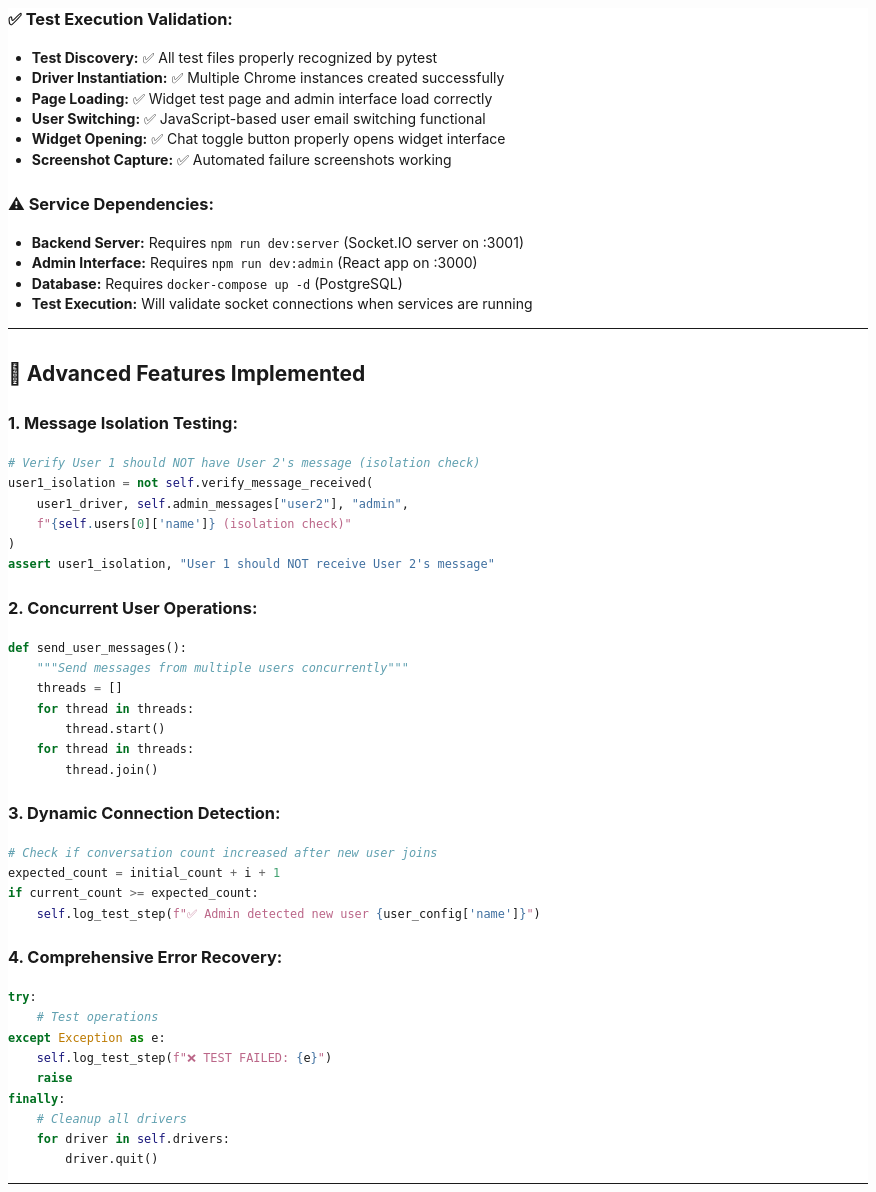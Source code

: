 ### **✅ Test Execution Validation:**
- **Test Discovery:** ✅ All test files properly recognized by pytest
- **Driver Instantiation:** ✅ Multiple Chrome instances created successfully  
- **Page Loading:** ✅ Widget test page and admin interface load correctly
- **User Switching:** ✅ JavaScript-based user email switching functional
- **Widget Opening:** ✅ Chat toggle button properly opens widget interface
- **Screenshot Capture:** ✅ Automated failure screenshots working

### **⚠️ Service Dependencies:**
- **Backend Server:** Requires `npm run dev:server` (Socket.IO server on :3001)
- **Admin Interface:** Requires `npm run dev:admin` (React app on :3000)
- **Database:** Requires `docker-compose up -d` (PostgreSQL)
- **Test Execution:** Will validate socket connections when services are running

---

## 🎯 **Advanced Features Implemented**

### **1. Message Isolation Testing:**
```python
# Verify User 1 should NOT have User 2's message (isolation check)
user1_isolation = not self.verify_message_received(
    user1_driver, self.admin_messages["user2"], "admin", 
    f"{self.users[0]['name']} (isolation check)"
)
assert user1_isolation, "User 1 should NOT receive User 2's message"
```

### **2. Concurrent User Operations:**
```python
def send_user_messages():
    """Send messages from multiple users concurrently"""
    threads = []
    for thread in threads:
        thread.start()
    for thread in threads:
        thread.join()
```

### **3. Dynamic Connection Detection:**
```python
# Check if conversation count increased after new user joins
expected_count = initial_count + i + 1
if current_count >= expected_count:
    self.log_test_step(f"✅ Admin detected new user {user_config['name']}")
```

### **4. Comprehensive Error Recovery:**
```python
try:
    # Test operations
except Exception as e:
    self.log_test_step(f"❌ TEST FAILED: {e}")
    raise
finally:
    # Cleanup all drivers
    for driver in self.drivers:
        driver.quit()
```

---